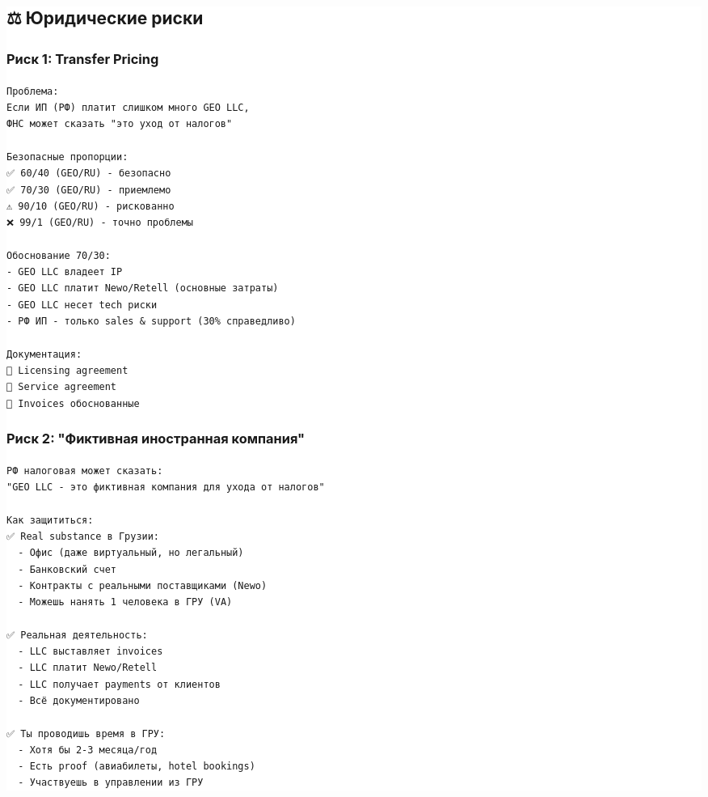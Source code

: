 
## ⚖️ Юридические риски

### Риск 1: Transfer Pricing

```
Проблема:
Если ИП (РФ) платит слишком много GEO LLC,
ФНС может сказать "это уход от налогов"

Безопасные пропорции:
✅ 60/40 (GEO/RU) - безопасно
✅ 70/30 (GEO/RU) - приемлемо
⚠️ 90/10 (GEO/RU) - рискованно
❌ 99/1 (GEO/RU) - точно проблемы

Обоснование 70/30:
- GEO LLC владеет IP
- GEO LLC платит Newo/Retell (основные затраты)
- GEO LLC несет tech риски
- РФ ИП - только sales & support (30% справедливо)

Документация:
📄 Licensing agreement
📄 Service agreement
📄 Invoices обоснованные
```

### Риск 2: "Фиктивная иностранная компания"

```
РФ налоговая может сказать:
"GEO LLC - это фиктивная компания для ухода от налогов"

Как защититься:
✅ Real substance в Грузии:
  - Офис (даже виртуальный, но легальный)
  - Банковский счет
  - Контракты с реальными поставщиками (Newo)
  - Можешь нанять 1 человека в ГРУ (VA)

✅ Реальная деятельность:
  - LLC выставляет invoices
  - LLC платит Newo/Retell
  - LLC получает payments от клиентов
  - Всё документировано

✅ Ты проводишь время в ГРУ:
  - Хотя бы 2-3 месяца/год
  - Есть proof (авиабилеты, hotel bookings)
  - Участвуешь в управлении из ГРУ
```
